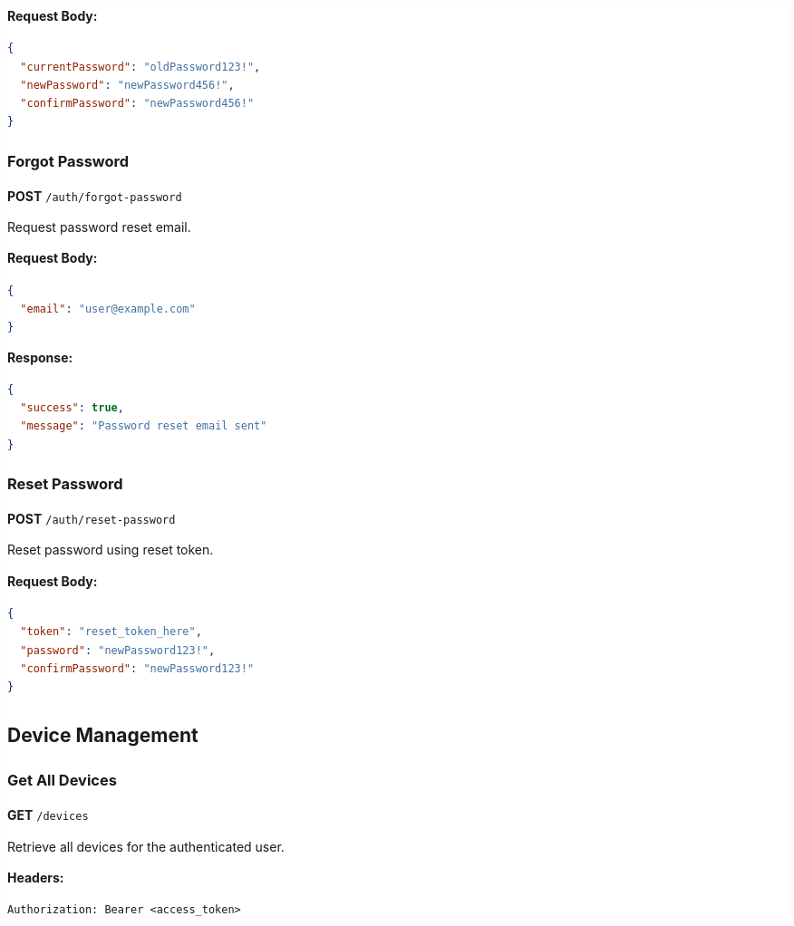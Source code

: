 **Request Body:**
```json
{
  "currentPassword": "oldPassword123!",
  "newPassword": "newPassword456!",
  "confirmPassword": "newPassword456!"
}
```

### Forgot Password
**POST** `/auth/forgot-password`

Request password reset email.

**Request Body:**
```json
{
  "email": "user@example.com"
}
```

**Response:**
```json
{
  "success": true,
  "message": "Password reset email sent"
}
```

### Reset Password
**POST** `/auth/reset-password`

Reset password using reset token.

**Request Body:**
```json
{
  "token": "reset_token_here",
  "password": "newPassword123!",
  "confirmPassword": "newPassword123!"
}
```

## Device Management

### Get All Devices
**GET** `/devices`

Retrieve all devices for the authenticated user.

**Headers:**
```
Authorization: Bearer <access_token>
```
